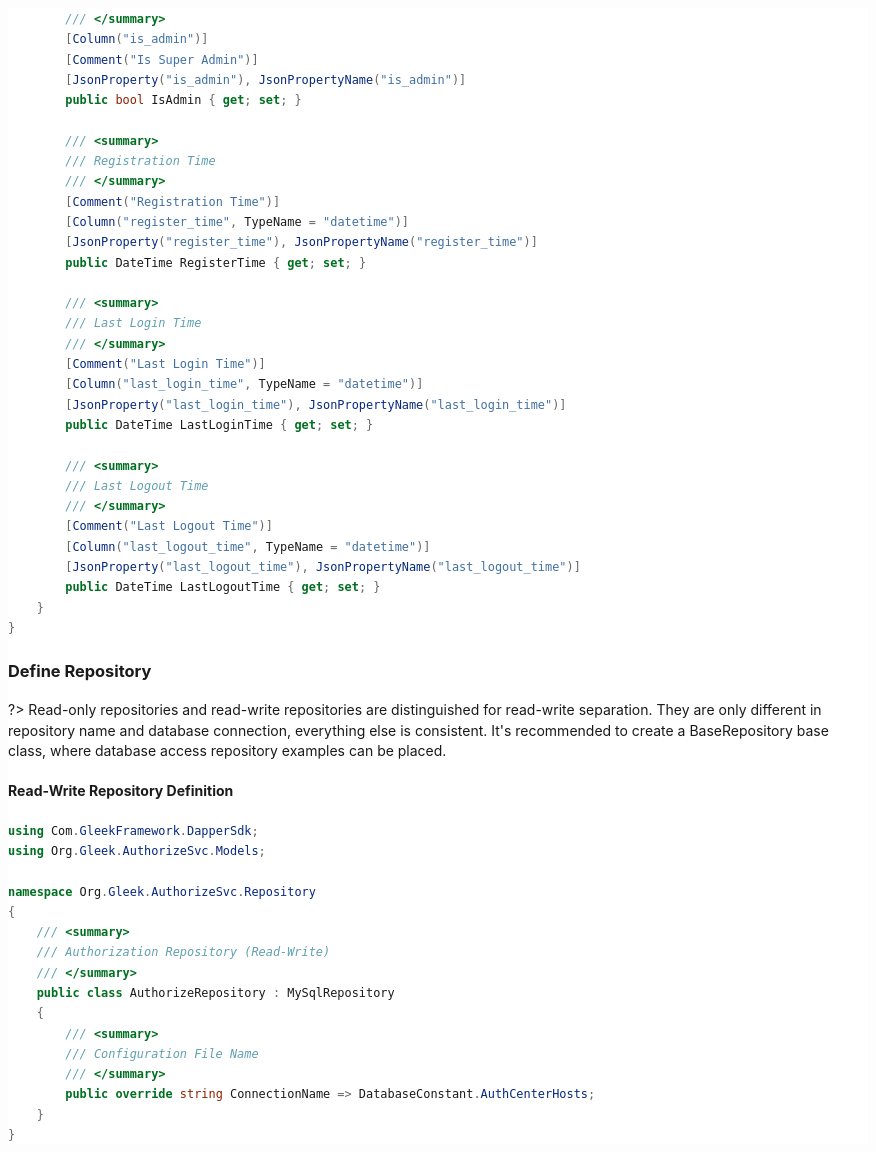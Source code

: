 ```C#
        /// </summary>
        [Column("is_admin")]
        [Comment("Is Super Admin")]
        [JsonProperty("is_admin"), JsonPropertyName("is_admin")]
        public bool IsAdmin { get; set; }

        /// <summary>
        /// Registration Time
        /// </summary>
        [Comment("Registration Time")]
        [Column("register_time", TypeName = "datetime")]
        [JsonProperty("register_time"), JsonPropertyName("register_time")]
        public DateTime RegisterTime { get; set; }

        /// <summary>
        /// Last Login Time
        /// </summary>
        [Comment("Last Login Time")]
        [Column("last_login_time", TypeName = "datetime")]
        [JsonProperty("last_login_time"), JsonPropertyName("last_login_time")]
        public DateTime LastLoginTime { get; set; }

        /// <summary>
        /// Last Logout Time
        /// </summary>
        [Comment("Last Logout Time")]
        [Column("last_logout_time", TypeName = "datetime")]
        [JsonProperty("last_logout_time"), JsonPropertyName("last_logout_time")]
        public DateTime LastLogoutTime { get; set; }
    }
}
```

### Define Repository

?> Read-only repositories and read-write repositories are distinguished for read-write separation. They are only different in repository name and database connection, everything else is consistent. It's recommended to create a BaseRepository base class, where database access repository examples can be placed.

#### Read-Write Repository Definition

```C#
using Com.GleekFramework.DapperSdk;
using Org.Gleek.AuthorizeSvc.Models;

namespace Org.Gleek.AuthorizeSvc.Repository
{
    /// <summary>
    /// Authorization Repository (Read-Write)
    /// </summary>
    public class AuthorizeRepository : MySqlRepository
    {
        /// <summary>
        /// Configuration File Name
        /// </summary>
        public override string ConnectionName => DatabaseConstant.AuthCenterHosts;
    }
}
```
